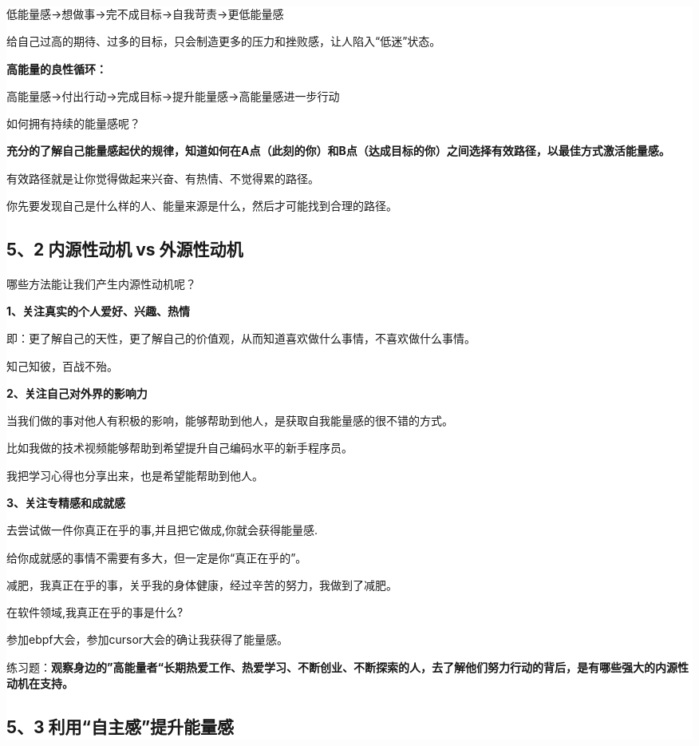 低能量感→想做事→完不成目标→自我苛责→更低能量感

给自己过高的期待、过多的目标，只会制造更多的压力和挫败感，让人陷入“低迷”状态。



**高能量的良性循环：**

高能量感→付出行动→完成目标→提升能量感→高能量感进一步行动



如何拥有持续的能量感呢？

**充分的了解自己能量感起伏的规律，知道如何在A点（此刻的你）和B点（达成目标的你）之间选择有效路径，以最佳方式激活能量感。**

有效路径就是让你觉得做起来兴奋、有热情、不觉得累的路径。



你先要发现自己是什么样的人、能量来源是什么，然后才可能找到合理的路径。



## 5、2 内源性动机 vs 外源性动机

哪些方法能让我们产生内源性动机呢？

**1、关注真实的个人爱好、兴趣、热情**

即：更了解自己的天性，更了解自己的价值观，从而知道喜欢做什么事情，不喜欢做什么事情。

知己知彼，百战不殆。



**2、关注自己对外界的影响力**

当我们做的事对他人有积极的影响，能够帮助到他人，是获取自我能量感的很不错的方式。

比如我做的技术视频能够帮助到希望提升自己编码水平的新手程序员。

我把学习心得也分享出来，也是希望能帮助到他人。



**3、关注专精感和成就感**

去尝试做一件你真正在乎的事,并且把它做成,你就会获得能量感.

给你成就感的事情不需要有多大，但一定是你“真正在乎的”。



减肥，我真正在乎的事，关乎我的身体健康，经过辛苦的努力，我做到了减肥。



在软件领域,我真正在乎的事是什么?

参加ebpf大会，参加cursor大会的确让我获得了能量感。



练习题：**观察身边的”高能量者“长期热爱工作、热爱学习、不断创业、不断探索的人，去了解他们努力行动的背后，是有哪些强大的内源性动机在支持。**



## 5、3 利用“自主感”提升能量感
